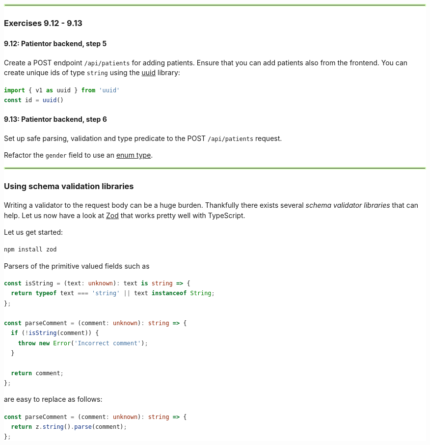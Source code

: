 <hr style="border: 2px solid #D4FCB5">

### Exercises 9.12 - 9.13

#### 9.12: Patientor backend, step 5

Create a POST endpoint `/api/patients` for adding patients. Ensure that you can add patients also from the frontend. You can create unique ids of type `string` using the [uuid](https://github.com/uuidjs/uuid) library:

```ts
import { v1 as uuid } from 'uuid'
const id = uuid()
```

#### 9.13: Patientor backend, step 6

Set up safe parsing, validation and type predicate to the POST `/api/patients` request.

Refactor the `gender` field to use an [enum type](http://www.typescriptlang.org/docs/handbook/enums.html).

<hr style="border: 2px solid #D4FCB5">

### Using schema validation libraries

Writing a validator to the request body can be a huge burden. Thankfully there exists several _schema validator libraries_ that can help. Let us now have a look at [Zod](https://zod.dev/) that works pretty well with TypeScript.

Let us get started:

```bash
npm install zod
```

Parsers of the primitive valued fields such as

```ts
const isString = (text: unknown): text is string => {
  return typeof text === 'string' || text instanceof String;
};

const parseComment = (comment: unknown): string => {
  if (!isString(comment)) {
    throw new Error('Incorrect comment');
  }

  return comment;
};
```

are easy to replace as follows:

```ts
const parseComment = (comment: unknown): string => {
  return z.string().parse(comment);
};
```
